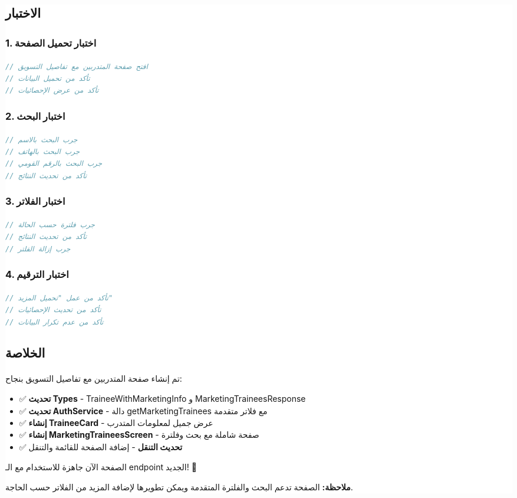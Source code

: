 ## الاختبار

### 1. اختبار تحميل الصفحة
```typescript
// افتح صفحة المتدربين مع تفاصيل التسويق
// تأكد من تحميل البيانات
// تأكد من عرض الإحصائيات
```

### 2. اختبار البحث
```typescript
// جرب البحث بالاسم
// جرب البحث بالهاتف
// جرب البحث بالرقم القومي
// تأكد من تحديث النتائج
```

### 3. اختبار الفلاتر
```typescript
// جرب فلترة حسب الحالة
// تأكد من تحديث النتائج
// جرب إزالة الفلتر
```

### 4. اختبار الترقيم
```typescript
// تأكد من عمل "تحميل المزيد"
// تأكد من تحديث الإحصائيات
// تأكد من عدم تكرار البيانات
```

## الخلاصة

تم إنشاء صفحة المتدربين مع تفاصيل التسويق بنجاح:

- ✅ **تحديث Types** - TraineeWithMarketingInfo و MarketingTraineesResponse
- ✅ **تحديث AuthService** - دالة getMarketingTrainees مع فلاتر متقدمة
- ✅ **إنشاء TraineeCard** - عرض جميل لمعلومات المتدرب
- ✅ **إنشاء MarketingTraineesScreen** - صفحة شاملة مع بحث وفلترة
- ✅ **تحديث التنقل** - إضافة الصفحة للقائمة والتنقل

الصفحة الآن جاهزة للاستخدام مع الـ endpoint الجديد! 🎉

**ملاحظة:** الصفحة تدعم البحث والفلترة المتقدمة ويمكن تطويرها لإضافة المزيد من الفلاتر حسب الحاجة.
